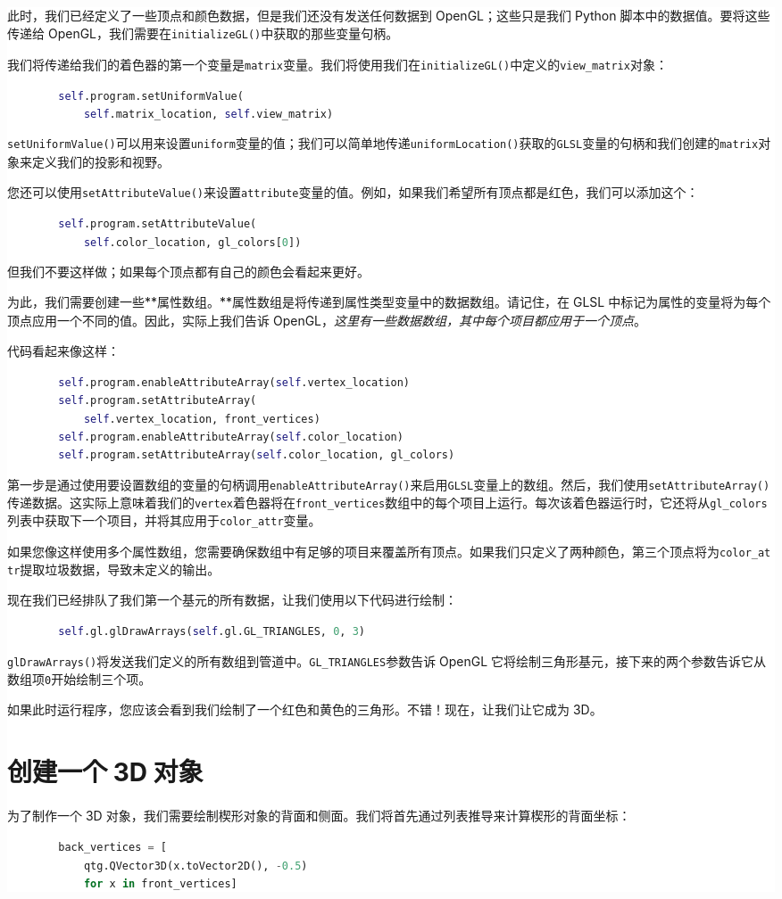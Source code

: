 此时，我们已经定义了一些顶点和颜色数据，但是我们还没有发送任何数据到 OpenGL；这些只是我们 Python 脚本中的数据值。要将这些传递给 OpenGL，我们需要在`initializeGL()`中获取的那些变量句柄。

我们将传递给我们的着色器的第一个变量是`matrix`变量。我们将使用我们在`initializeGL()`中定义的`view_matrix`对象：

```py
        self.program.setUniformValue(
            self.matrix_location, self.view_matrix)
```

`setUniformValue()`可以用来设置`uniform`变量的值；我们可以简单地传递`uniformLocation()`获取的`GLSL`变量的句柄和我们创建的`matrix`对象来定义我们的投影和视野。

您还可以使用`setAttributeValue()`来设置`attribute`变量的值。例如，如果我们希望所有顶点都是红色，我们可以添加这个：

```py
        self.program.setAttributeValue(
            self.color_location, gl_colors[0])
```

但我们不要这样做；如果每个顶点都有自己的颜色会看起来更好。

为此，我们需要创建一些**属性数组。**属性数组是将传递到属性类型变量中的数据数组。请记住，在 GLSL 中标记为属性的变量将为每个顶点应用一个不同的值。因此，实际上我们告诉 OpenGL，*这里有一些数据数组，其中每个项目都应用于一个顶点*。

代码看起来像这样：

```py
        self.program.enableAttributeArray(self.vertex_location)
        self.program.setAttributeArray(
            self.vertex_location, front_vertices)
        self.program.enableAttributeArray(self.color_location)
        self.program.setAttributeArray(self.color_location, gl_colors)
```

第一步是通过使用要设置数组的变量的句柄调用`enableAttributeArray()`来启用`GLSL`变量上的数组。然后，我们使用`setAttributeArray()`传递数据。这实际上意味着我们的`vertex`着色器将在`front_vertices`数组中的每个项目上运行。每次该着色器运行时，它还将从`gl_colors`列表中获取下一个项目，并将其应用于`color_attr`变量。

如果您像这样使用多个属性数组，您需要确保数组中有足够的项目来覆盖所有顶点。如果我们只定义了两种颜色，第三个顶点将为`color_attr`提取垃圾数据，导致未定义的输出。

现在我们已经排队了我们第一个基元的所有数据，让我们使用以下代码进行绘制：

```py
        self.gl.glDrawArrays(self.gl.GL_TRIANGLES, 0, 3)
```

`glDrawArrays()`将发送我们定义的所有数组到管道中。`GL_TRIANGLES`参数告诉 OpenGL 它将绘制三角形基元，接下来的两个参数告诉它从数组项`0`开始绘制三个项。

如果此时运行程序，您应该会看到我们绘制了一个红色和黄色的三角形。不错！现在，让我们让它成为 3D。

# 创建一个 3D 对象

为了制作一个 3D 对象，我们需要绘制楔形对象的背面和侧面。我们将首先通过列表推导来计算楔形的背面坐标：

```py
        back_vertices = [
            qtg.QVector3D(x.toVector2D(), -0.5)
            for x in front_vertices]
```
